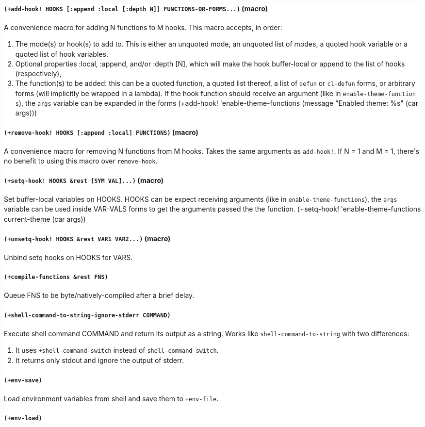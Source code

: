 #### `(+add-hook! HOOKS [:append :local [:depth N]] FUNCTIONS-OR-FORMS...)` (macro)

A convenience macro for adding N functions to M hooks.
This macro accepts, in order:
  1. The mode(s) or hook(s) to add to. This is either an unquoted mode, an
     unquoted list of modes, a quoted hook variable or a quoted list of hook
     variables.
  2. Optional properties :local, :append, and/or :depth [N], which will make the
     hook buffer-local or append to the list of hooks (respectively),
  3. The function(s) to be added: this can be a quoted function, a quoted list
     thereof, a list of `defun` or `cl-defun` forms, or arbitrary forms (will
     implicitly be wrapped in a lambda).
If the hook function should receive an argument (like in
`enable-theme-functions`), the `args` variable can be expanded in the forms
  (+add-hook! 'enable-theme-functions
    (message "Enabled theme: %s" (car args)))

#### `(+remove-hook! HOOKS [:append :local] FUNCTIONS)` (macro)

A convenience macro for removing N functions from M hooks.
Takes the same arguments as `add-hook!`.
If N = 1 and M = 1, there's no benefit to using this macro over `remove-hook`.

#### `(+setq-hook! HOOKS &rest [SYM VAL]...)` (macro)

Set buffer-local variables on HOOKS.
HOOKS can be expect receiving arguments (like in `enable-theme-functions`), the
`args` variable can be used inside VAR-VALS forms to get the arguments passed
the the function.
  (+setq-hook! 'enable-theme-functions
    current-theme (car args))

#### `(+unsetq-hook! HOOKS &rest VAR1 VAR2...)` (macro)

Unbind setq hooks on HOOKS for VARS.

#### `(+compile-functions &rest FNS)`

Queue FNS to be byte/natively-compiled after a brief delay.

#### `(+shell-command-to-string-ignore-stderr COMMAND)`

Execute shell command COMMAND and return its output as a string.
Works like `shell-command-to-string` with two differences:
1. It uses `+shell-command-switch` instead of `shell-command-switch`.
2. It returns only stdout and ignore the output of stderr.

#### `(+env-save)`

Load environment variables from shell and save them to `+env-file`.

#### `(+env-load)`
